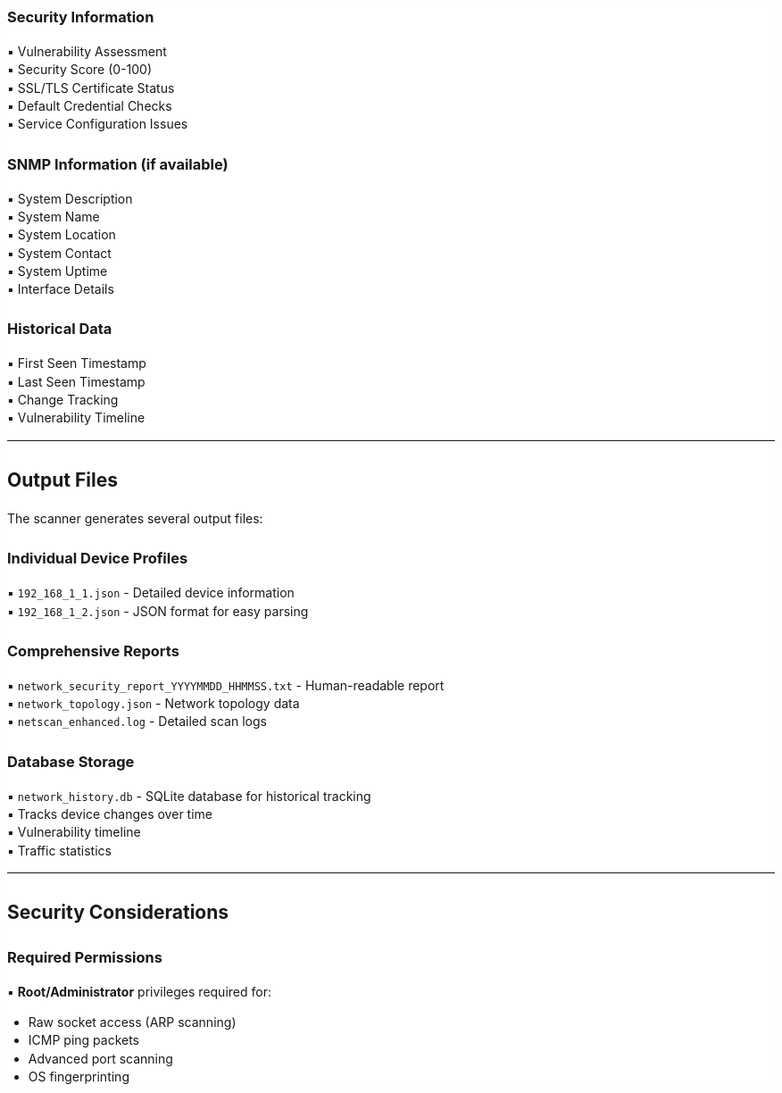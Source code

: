 ### Security Information
▪ Vulnerability Assessment  
▪ Security Score (0-100)  
▪ SSL/TLS Certificate Status  
▪ Default Credential Checks  
▪ Service Configuration Issues  

### SNMP Information (if available)
▪ System Description  
▪ System Name  
▪ System Location  
▪ System Contact  
▪ System Uptime  
▪ Interface Details  

### Historical Data
▪ First Seen Timestamp  
▪ Last Seen Timestamp  
▪ Change Tracking  
▪ Vulnerability Timeline  

---

## Output Files

The scanner generates several output files:

### Individual Device Profiles
▪ `192_168_1_1.json` - Detailed device information  
▪ `192_168_1_2.json` - JSON format for easy parsing  

### Comprehensive Reports
▪ `network_security_report_YYYYMMDD_HHMMSS.txt` - Human-readable report  
▪ `network_topology.json` - Network topology data  
▪ `netscan_enhanced.log` - Detailed scan logs  

### Database Storage
▪ `network_history.db` - SQLite database for historical tracking  
▪ Tracks device changes over time  
▪ Vulnerability timeline  
▪ Traffic statistics  

---

## Security Considerations

### Required Permissions
▪ **Root/Administrator** privileges required for:
  - Raw socket access (ARP scanning)
  - ICMP ping packets
  - Advanced port scanning
  - OS fingerprinting
